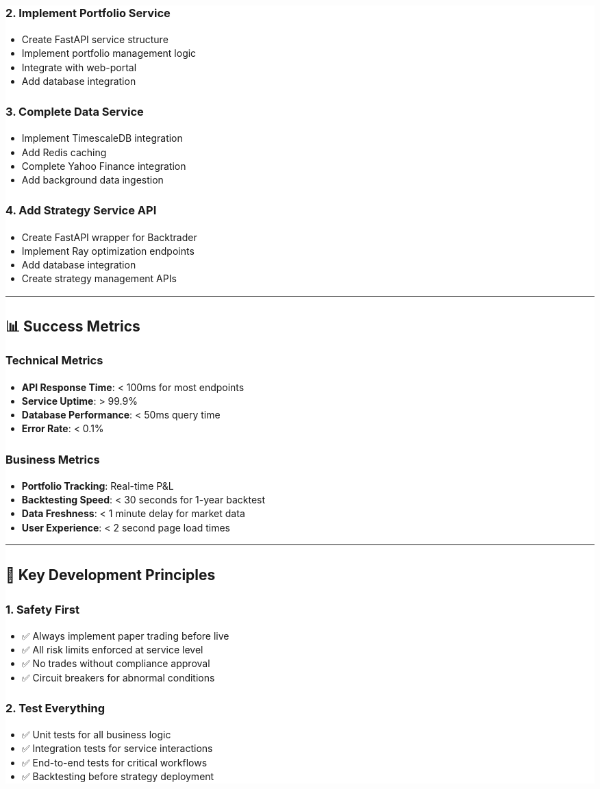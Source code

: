### **2. Implement Portfolio Service**
- Create FastAPI service structure
- Implement portfolio management logic
- Integrate with web-portal
- Add database integration

### **3. Complete Data Service**
- Implement TimescaleDB integration
- Add Redis caching
- Complete Yahoo Finance integration
- Add background data ingestion

### **4. Add Strategy Service API**
- Create FastAPI wrapper for Backtrader
- Implement Ray optimization endpoints
- Add database integration
- Create strategy management APIs

---

## 📊 **Success Metrics**

### **Technical Metrics**
- **API Response Time**: < 100ms for most endpoints
- **Service Uptime**: > 99.9%
- **Database Performance**: < 50ms query time
- **Error Rate**: < 0.1%

### **Business Metrics**
- **Portfolio Tracking**: Real-time P&L
- **Backtesting Speed**: < 30 seconds for 1-year backtest
- **Data Freshness**: < 1 minute delay for market data
- **User Experience**: < 2 second page load times

---

## 🎯 **Key Development Principles**

### **1. Safety First**
- ✅ Always implement paper trading before live
- ✅ All risk limits enforced at service level
- ✅ No trades without compliance approval
- ✅ Circuit breakers for abnormal conditions

### **2. Test Everything**
- ✅ Unit tests for all business logic
- ✅ Integration tests for service interactions
- ✅ End-to-end tests for critical workflows
- ✅ Backtesting before strategy deployment
